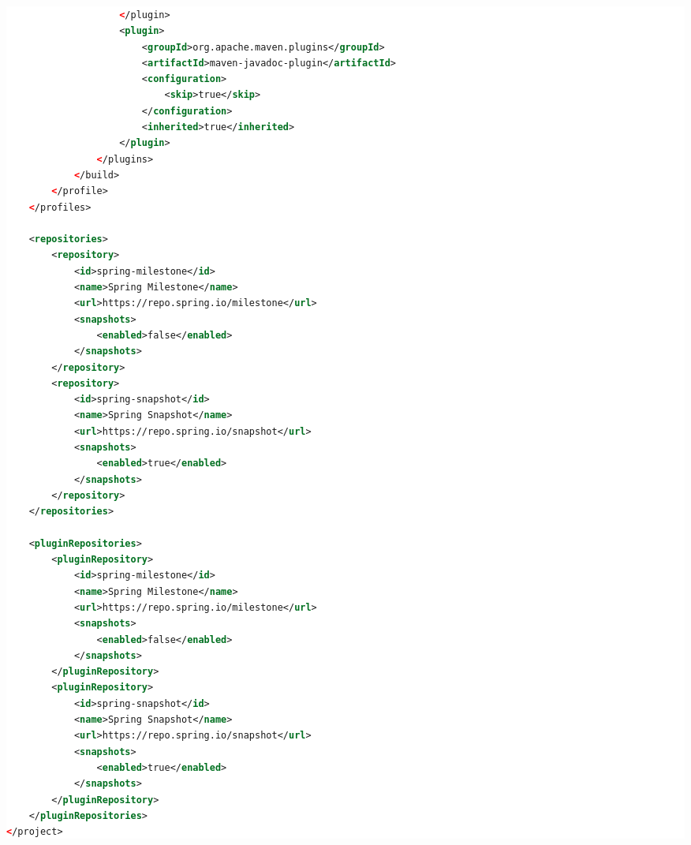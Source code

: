 ```xml
                    </plugin>
                    <plugin>
                        <groupId>org.apache.maven.plugins</groupId>
                        <artifactId>maven-javadoc-plugin</artifactId>
                        <configuration>
                            <skip>true</skip>
                        </configuration>
                        <inherited>true</inherited>
                    </plugin>
                </plugins>
            </build>
        </profile>
    </profiles>

    <repositories>
        <repository>
            <id>spring-milestone</id>
            <name>Spring Milestone</name>
            <url>https://repo.spring.io/milestone</url>
            <snapshots>
                <enabled>false</enabled>
            </snapshots>
        </repository>
        <repository>
            <id>spring-snapshot</id>
            <name>Spring Snapshot</name>
            <url>https://repo.spring.io/snapshot</url>
            <snapshots>
                <enabled>true</enabled>
            </snapshots>
        </repository>
    </repositories>

    <pluginRepositories>
        <pluginRepository>
            <id>spring-milestone</id>
            <name>Spring Milestone</name>
            <url>https://repo.spring.io/milestone</url>
            <snapshots>
                <enabled>false</enabled>
            </snapshots>
        </pluginRepository>
        <pluginRepository>
            <id>spring-snapshot</id>
            <name>Spring Snapshot</name>
            <url>https://repo.spring.io/snapshot</url>
            <snapshots>
                <enabled>true</enabled>
            </snapshots>
        </pluginRepository>
    </pluginRepositories>
</project>
```
